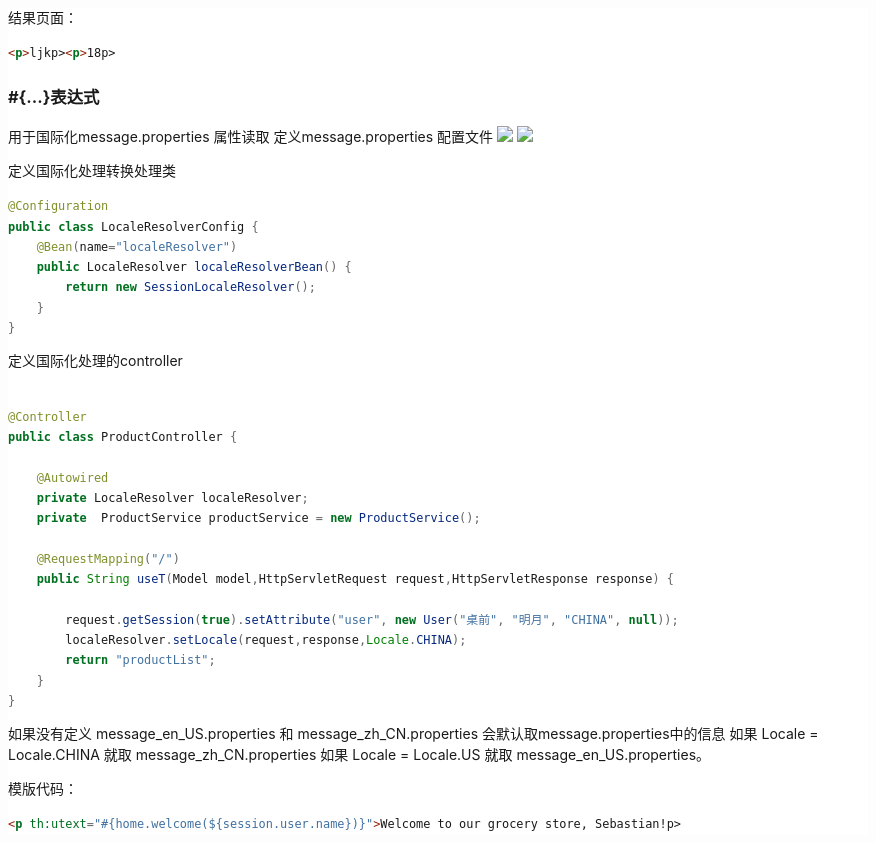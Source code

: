 结果页面：

```html
<p>ljkp><p>18p>
```

### #{...}表达式

用于国际化message.properties 属性读取
定义message.properties 配置文件
![](https://img-blog.csdnimg.cn/20190602084012618.png)
![](https://img-blog.csdnimg.cn/20190602084020851.png)

定义国际化处理转换处理类

```java
@Configuration
public class LocaleResolverConfig {
	@Bean(name="localeResolver")
	public LocaleResolver localeResolverBean() {
	    return new SessionLocaleResolver();
	}
}
```

定义国际化处理的controller

```java

@Controller
public class ProductController {

	@Autowired
	private LocaleResolver localeResolver;
	private  ProductService productService = new ProductService();

	@RequestMapping("/")
	public String useT(Model model,HttpServletRequest request,HttpServletResponse response) {

		request.getSession(true).setAttribute("user", new User("桌前", "明月", "CHINA", null));
		localeResolver.setLocale(request,response,Locale.CHINA);
		return "productList";
	}
}
```

如果没有定义 message_en_US.properties 和 message_zh_CN.properties 会默认取message.properties中的信息
如果 Locale = Locale.CHINA 就取 message_zh_CN.properties
如果 Locale = Locale.US 就取 message_en_US.properties。

模版代码：

```html
<p th:utext="#{home.welcome(${session.user.name})}">Welcome to our grocery store, Sebastian!p>
```
